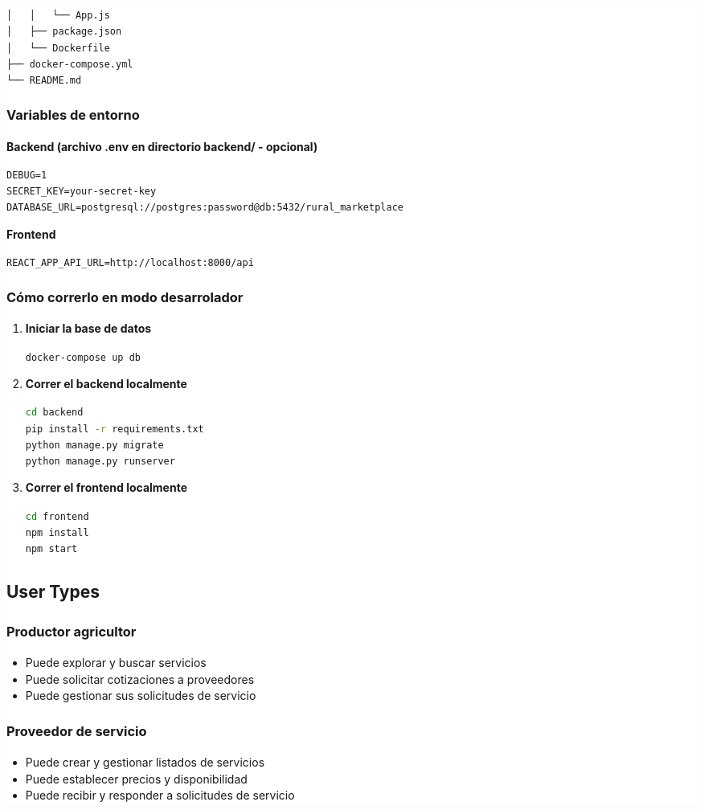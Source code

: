 ```
│   │   └── App.js
│   ├── package.json
│   └── Dockerfile
├── docker-compose.yml
└── README.md
```

### Variables de entorno

**Backend (archivo .env en directorio backend/ - opcional)**
```
DEBUG=1
SECRET_KEY=your-secret-key
DATABASE_URL=postgresql://postgres:password@db:5432/rural_marketplace
```

**Frontend**
```
REACT_APP_API_URL=http://localhost:8000/api
```

### Cómo correrlo en modo desarrolador

1. **Iniciar la base de datos**
   ```bash
   docker-compose up db
   ```

2. **Correr el backend localmente**
   ```bash
   cd backend
   pip install -r requirements.txt
   python manage.py migrate
   python manage.py runserver
   ```

3. **Correr el frontend localmente**
   ```bash
   cd frontend
   npm install
   npm start
   ```

## User Types

### Productor agricultor
- Puede explorar y buscar servicios
- Puede solicitar cotizaciones a proveedores
- Puede gestionar sus solicitudes de servicio

### Proveedor de servicio
- Puede crear y gestionar listados de servicios
- Puede establecer precios y disponibilidad
- Puede recibir y responder a solicitudes de servicio
